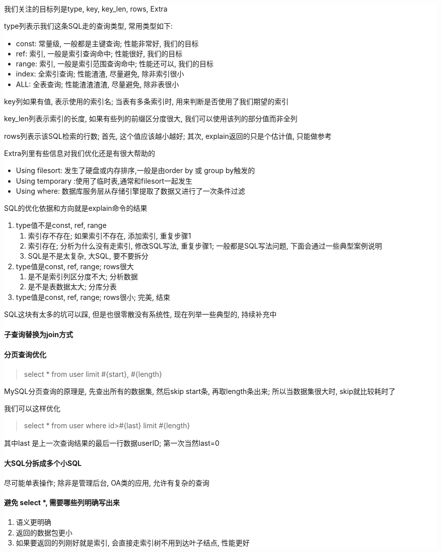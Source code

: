 我们关注的目标列是type, key, key_len, rows, Extra

type列表示我们这条SQL走的查询类型, 常用类型如下:

- const: 常量级, 一般都是主键查询; 性能非常好, 我们的目标
- ref: 索引, 一般是索引查询命中; 性能很好, 我们的目标
- range: 索引, 一般是索引范围查询命中; 性能还可以, 我们的目标
- index: 全索引查询; 性能渣渣, 尽量避免, 除非索引很小
- ALL: 全表查询; 性能渣渣渣渣, 尽量避免, 除非表很小

key列如果有值, 表示使用的索引名; 当表有多条索引时, 用来判断是否使用了我们期望的索引

key_len列表示索引的长度, 如果有些列的前缀区分度很大, 我们可以使用该列的部分值而非全列

rows列表示该SQL检索的行数; 首先, 这个值应该越小越好; 其次, explain返回的只是个估计值, 只能做参考

Extra列里有些信息对我们优化还是有很大帮助的

- Using filesort: 发生了硬盘或内存排序,一般是由order by 或 group by触发的
- Using temporary :使用了临时表,通常和filesort一起发生
- Using where: 数据库服务层从存储引擎提取了数据又进行了一次条件过滤

SQL的优化依据和方向就是explain命令的结果

1. type值不是const, ref, range
    1. 索引存不存在; 如果索引不存在, 添加索引, 重复步骤1
    2. 索引存在; 分析为什么没有走索引, 修改SQL写法, 重复步骤1; 一般都是SQL写法问题, 下面会通过一些典型案例说明
    3. SQL是不是太复杂, 大SQL, 要不要拆分
2. type值是const, ref, range; rows很大
    1. 是不是索引列区分度不大; 分析数据
    2. 是不是表数据太大; 分库分表
3. type值是const, ref, range; rows很小; 完美, 结束

SQL这块有太多的坑可以踩, 但是也很零散没有系统性, 现在列举一些典型的, 持续补充中

#### 子查询替换为join方式

#### 分页查询优化

> select * from user limit #{start}, #{length}

MySQL分页查询的原理是, 先查出所有的数据集, 然后skip start条, 再取length条出来; 所以当数据集很大时, skip就比较耗时了

我们可以这样优化

> select * from user where id>#{last} limit #{length}

其中last 是上一次查询结果的最后一行数据userID; 第一次当然last=0

#### 大SQL分拆成多个小SQL

尽可能单表操作; 除非是管理后台, OA类的应用, 允许有复杂的查询

#### 避免 select *, 需要哪些列明确写出来

1. 语义更明确
2. 返回的数据包更小
3. 如果要返回的列刚好就是索引, 会直接走索引树不用到达叶子结点, 性能更好
